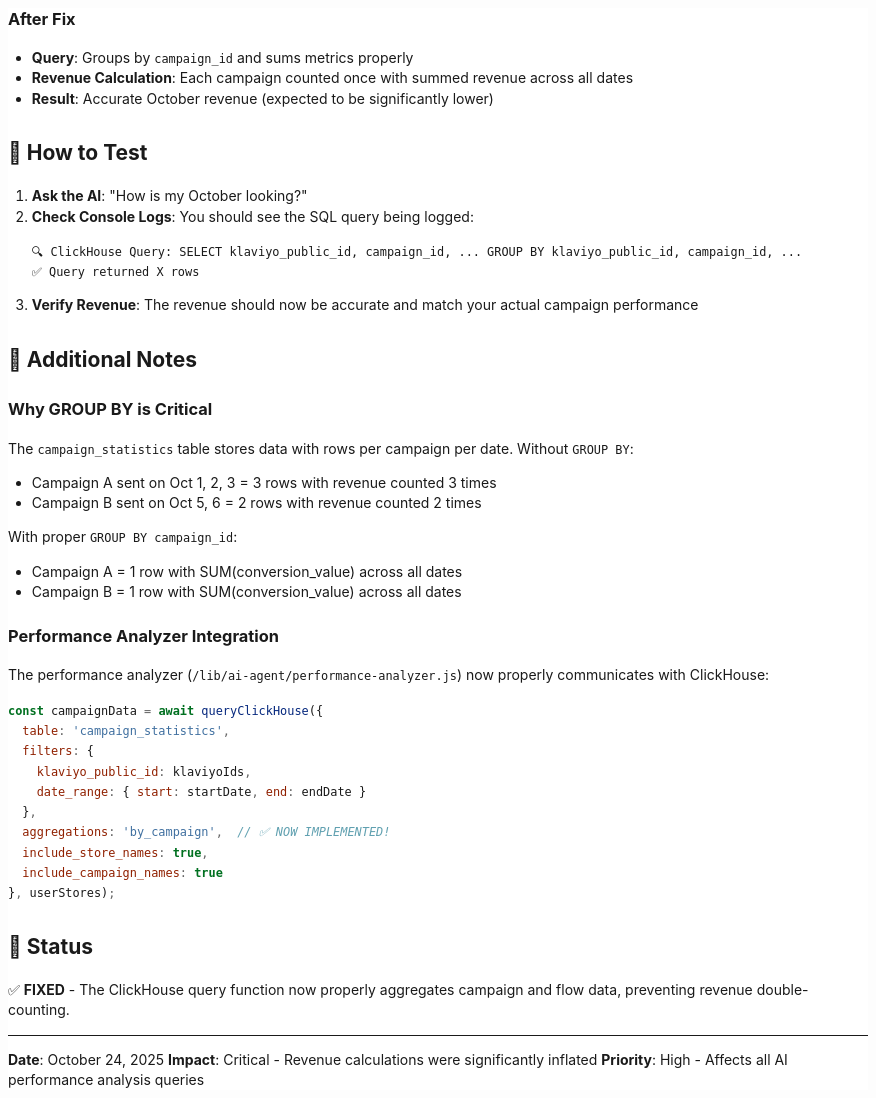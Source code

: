 ### After Fix
- **Query**: Groups by `campaign_id` and sums metrics properly
- **Revenue Calculation**: Each campaign counted once with summed revenue across all dates
- **Result**: Accurate October revenue (expected to be significantly lower)

## 🧪 How to Test

1. **Ask the AI**: "How is my October looking?"
2. **Check Console Logs**: You should see the SQL query being logged:
   ```
   🔍 ClickHouse Query: SELECT klaviyo_public_id, campaign_id, ... GROUP BY klaviyo_public_id, campaign_id, ...
   ✅ Query returned X rows
   ```
3. **Verify Revenue**: The revenue should now be accurate and match your actual campaign performance

## 📝 Additional Notes

### Why GROUP BY is Critical

The `campaign_statistics` table stores data with rows per campaign per date. Without `GROUP BY`:
- Campaign A sent on Oct 1, 2, 3 = 3 rows with revenue counted 3 times
- Campaign B sent on Oct 5, 6 = 2 rows with revenue counted 2 times

With proper `GROUP BY campaign_id`:
- Campaign A = 1 row with SUM(conversion_value) across all dates
- Campaign B = 1 row with SUM(conversion_value) across all dates

### Performance Analyzer Integration

The performance analyzer (`/lib/ai-agent/performance-analyzer.js`) now properly communicates with ClickHouse:

```javascript
const campaignData = await queryClickHouse({
  table: 'campaign_statistics',
  filters: {
    klaviyo_public_id: klaviyoIds,
    date_range: { start: startDate, end: endDate }
  },
  aggregations: 'by_campaign',  // ✅ NOW IMPLEMENTED!
  include_store_names: true,
  include_campaign_names: true
}, userStores);
```

## 🎯 Status

✅ **FIXED** - The ClickHouse query function now properly aggregates campaign and flow data, preventing revenue double-counting.

---

**Date**: October 24, 2025
**Impact**: Critical - Revenue calculations were significantly inflated
**Priority**: High - Affects all AI performance analysis queries
